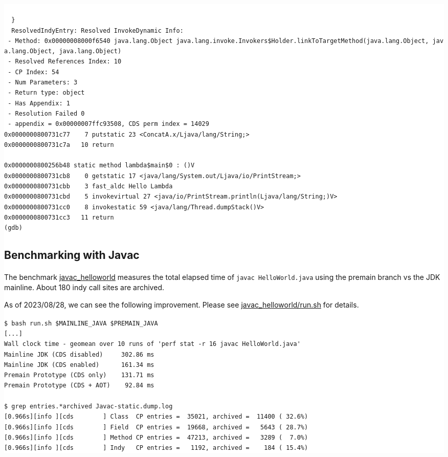 ```
     
  }
  ResolvedIndyEntry: Resolved InvokeDynamic Info:
 - Method: 0x00000008000f6540 java.lang.Object java.lang.invoke.Invokers$Holder.linkToTargetMethod(java.lang.Object, java.lang.Object, java.lang.Object)
 - Resolved References Index: 10
 - CP Index: 54
 - Num Parameters: 3
 - Return type: object
 - Has Appendix: 1
 - Resolution Failed 0
 - appendix = 0x00000007ffc93508, CDS perm index = 14029
0x0000000800731c77    7 putstatic 23 <ConcatA.x/Ljava/lang/String;> 
0x0000000800731c7a   10 return

0x0000000800256b48 static method lambda$main$0 : ()V
0x0000000800731cb8    0 getstatic 17 <java/lang/System.out/Ljava/io/PrintStream;> 
0x0000000800731cbb    3 fast_aldc Hello Lambda
0x0000000800731cbd    5 invokevirtual 27 <java/io/PrintStream.println(Ljava/lang/String;)V> 
0x0000000800731cc0    8 invokestatic 59 <java/lang/Thread.dumpStack()V> 
0x0000000800731cc3   11 return
(gdb) 
```

## Benchmarking with Javac

The benchmark [javac_helloworld](javac_helloworld) measures the total elapsed time of `javac HelloWorld.java` using
the premain branch vs the JDK mainline. About 180 indy call sites are archived.

As of 2023/08/28, we can see the following improvement. Please see [javac_helloworld/run.sh](javac_helloworld/run.sh)
for details.

```
$ bash run.sh $MAINLINE_JAVA $PREMAIN_JAVA
[...]
Wall clock time - geomean over 10 runs of 'perf stat -r 16 javac HelloWorld.java'
Mainline JDK (CDS disabled)     302.86 ms
Mainline JDK (CDS enabled)      161.34 ms
Premain Prototype (CDS only)    131.71 ms
Premain Prototype (CDS + AOT)    92.84 ms

$ grep entries.*archived Javac-static.dump.log
[0.966s][info ][cds        ] Class  CP entries =  35021, archived =  11400 ( 32.6%)
[0.966s][info ][cds        ] Field  CP entries =  19668, archived =   5643 ( 28.7%)
[0.966s][info ][cds        ] Method CP entries =  47213, archived =   3289 (  7.0%)
[0.966s][info ][cds        ] Indy   CP entries =   1192, archived =    184 ( 15.4%)

```
